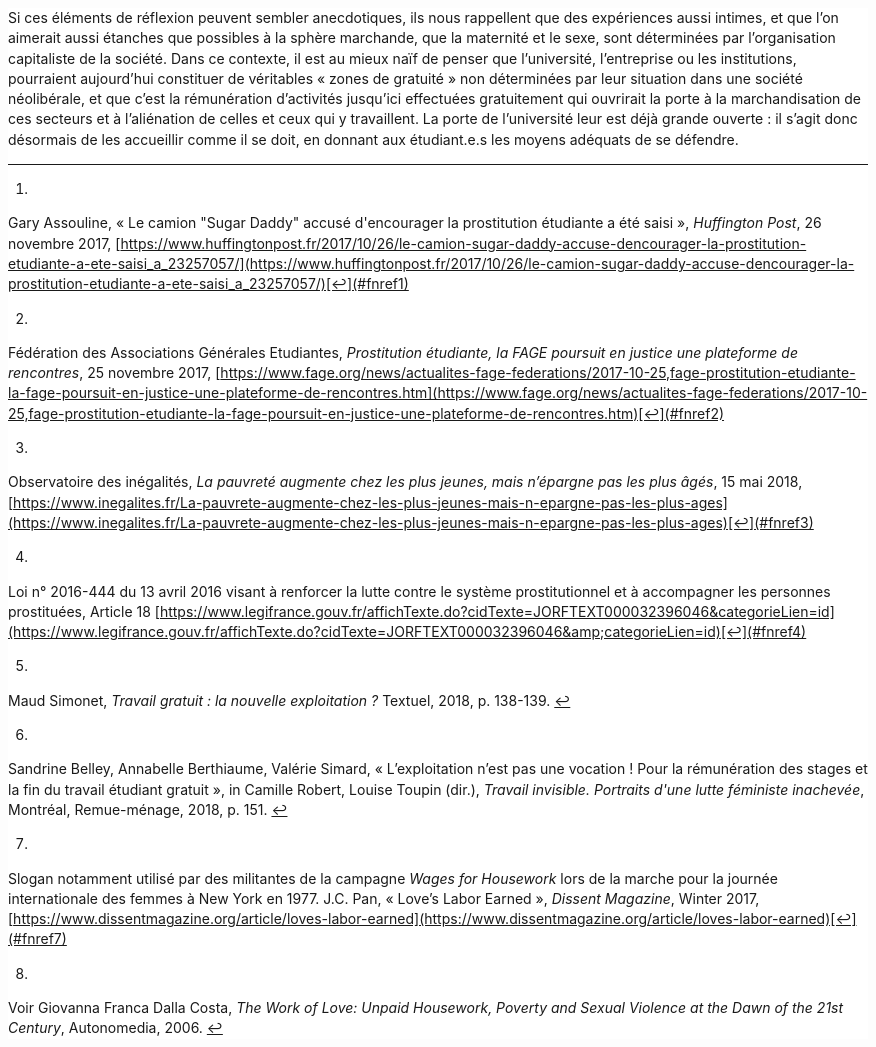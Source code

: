 Si ces éléments de réflexion peuvent sembler anecdotiques, ils nous rappellent que des expériences aussi intimes, et que l’on aimerait aussi étanches que possibles à la sphère marchande, que la maternité et le sexe, sont déterminées par l’organisation capitaliste de la société. Dans ce contexte, il est au mieux naïf de penser que l’université, l’entreprise ou les institutions, pourraient aujourd’hui constituer de véritables « zones de gratuité » non déterminées par leur situation dans une société néolibérale, et que c’est la rémunération d’activités jusqu’ici effectuées gratuitement qui ouvrirait la porte à la marchandisation de ces secteurs et à l’aliénation de celles et ceux qui y travaillent. La porte de l’université leur est déjà grande ouverte : il s’agit donc désormais de les accueillir comme il se doit, en donnant aux étudiant.e.s les moyens adéquats de se défendre.

---

1. 
Gary Assouline, « Le camion "Sugar Daddy" accusé d'encourager la prostitution étudiante a été saisi », *Huffington Post*, 26 novembre 2017, [https://www.huffingtonpost.fr/2017/10/26/le-camion-sugar-daddy-accuse-dencourager-la-prostitution-etudiante-a-ete-saisi_a_23257057/](https://www.huffingtonpost.fr/2017/10/26/le-camion-sugar-daddy-accuse-dencourager-la-prostitution-etudiante-a-ete-saisi_a_23257057/)[↩︎](#fnref1)

2. 
Fédération des Associations Générales Etudiantes, *Prostitution étudiante, la FAGE poursuit en justice une plateforme de rencontres*, 25 novembre 2017,  [https://www.fage.org/news/actualites-fage-federations/2017-10-25,fage-prostitution-etudiante-la-fage-poursuit-en-justice-une-plateforme-de-rencontres.htm](https://www.fage.org/news/actualites-fage-federations/2017-10-25,fage-prostitution-etudiante-la-fage-poursuit-en-justice-une-plateforme-de-rencontres.htm)[↩︎](#fnref2)

3. 
Observatoire des inégalités, *La pauvreté augmente chez les plus jeunes, mais n’épargne pas les plus âgés*, 15 mai 2018, [https://www.inegalites.fr/La-pauvrete-augmente-chez-les-plus-jeunes-mais-n-epargne-pas-les-plus-ages](https://www.inegalites.fr/La-pauvrete-augmente-chez-les-plus-jeunes-mais-n-epargne-pas-les-plus-ages)[↩︎](#fnref3)

4. 
Loi n° 2016-444 du 13 avril 2016 visant à renforcer la lutte contre le système prostitutionnel et à accompagner les personnes prostituées, Article 18 [https://www.legifrance.gouv.fr/affichTexte.do?cidTexte=JORFTEXT000032396046&categorieLien=id](https://www.legifrance.gouv.fr/affichTexte.do?cidTexte=JORFTEXT000032396046&amp;categorieLien=id)[↩︎](#fnref4)

5. 
Maud Simonet, *Travail gratuit : la nouvelle exploitation ?* Textuel, 2018, p. 138-139. [↩︎](#fnref5)

6. 
Sandrine Belley, Annabelle Berthiaume, Valérie Simard, « L’exploitation n’est pas une vocation ! Pour la rémunération des stages et la fin du travail étudiant gratuit », in Camille Robert, Louise Toupin (dir.), *Travail invisible. Portraits d'une lutte féministe inachevée*, Montréal, Remue-ménage, 2018, p. 151. [↩︎](#fnref6)

7. 
Slogan notamment utilisé par des militantes de la campagne *Wages for Housework* lors de la marche pour la journée internationale des femmes à New York en 1977. J.C. Pan, « Love’s Labor Earned », *Dissent Magazine*, Winter 2017, [https://www.dissentmagazine.org/article/loves-labor-earned](https://www.dissentmagazine.org/article/loves-labor-earned)[↩︎](#fnref7)

8. 
Voir Giovanna Franca Dalla Costa, *The Work of Love: Unpaid Housework, Poverty and Sexual Violence at the Dawn of the 21st Century*, Autonomedia, 2006. [↩︎](#fnref8)

